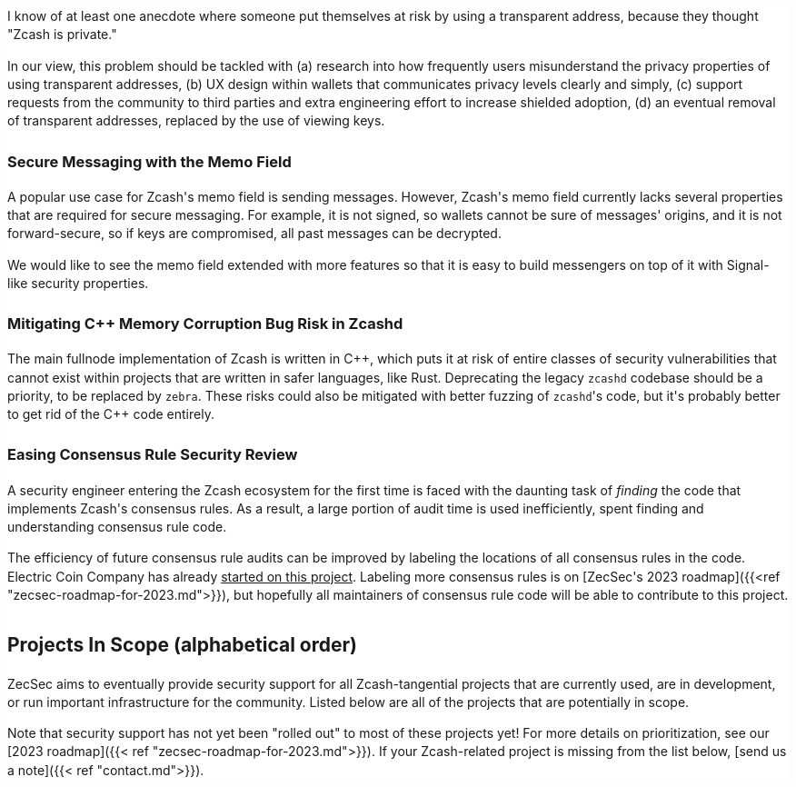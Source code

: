 I know of at least one anecdote where someone put themselves at risk by using a
transparent address, because they thought "Zcash is private."

In our view, this problem should be tackled with (a) research into how
frequently users misunderstand the privacy properties of using transparent
addresses, (b) UX design within wallets that communicates privacy levels clearly
and simply, (c) support requests from the community to third parties and extra
engineering effort to increase shielded adoption, (d) an eventual removal of
transparent addresses, replaced by the use of viewing keys.

### Secure Messaging with the Memo Field

A popular use case for Zcash's memo field is sending messages. However, Zcash's
memo field currently lacks several properties that are required for secure
messaging. For example, it is not signed, so wallets cannot be sure of messages'
origins, and it is not forward-secure, so if keys are compromised, all past
messages can be decrypted.

We would like to see the memo field extended with more features so that it is
easy to build messengers on top of it with Signal-like security properties.

### Mitigating C++ Memory Corruption Bug Risk in Zcashd

The main fullnode implementation of Zcash is written in C++, which puts it at
risk of entire classes of security vulnerabilities that cannot exist within
projects that are written in safer languages, like Rust. Deprecating the legacy
``zcashd`` codebase should be a priority, to be replaced by ``zebra``. These
risks could also be mitigated with better fuzzing of ``zcashd``'s code, but it's
probably better to get rid of the C++ code entirely.

### Easing Consensus Rule Security Review

A security engineer entering the Zcash ecosystem for the first time is faced
with the daunting task of *finding* the code that implements Zcash's consensus
rules. As a result, a large portion of audit time is used inefficiently, spent
finding and understanding consensus rule code.

The efficiency of future consensus rule audits can be improved by labeling the
locations of all consensus rules in the code. Electric Coin Company has already
[started on this project](https://github.com/zcash/zcash/pull/5912). Labeling
more consensus rules is on [ZecSec's 2023 roadmap]({{<ref
"zecsec-roadmap-for-2023.md">}}), but hopefully all maintainers of consensus
rule code will be able to contribute to this project.

## Projects In Scope (alphabetical order)

ZecSec aims to eventually provide security support for all Zcash-tangential
projects that are currently used, are in development, or run important
infrastructure for the community. Listed below are all of the projects that are
potentially in scope. 

Note that security support has not yet been "rolled out" to most of these
projects yet!  For more details on prioritization, see our [2023 roadmap]({{<
ref "zecsec-roadmap-for-2023.md">}}). If your Zcash-related project is missing
from the list below, [send us a note]({{< ref "contact.md">}}).
